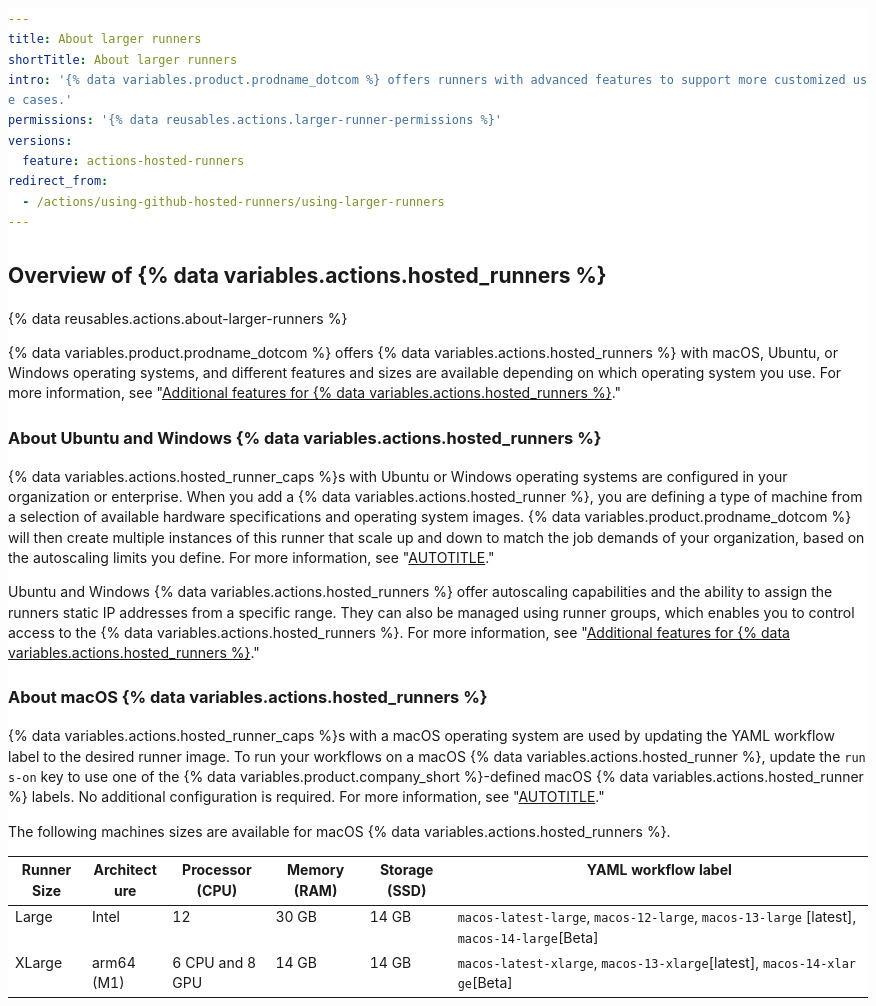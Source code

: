 ```yaml
---
title: About larger runners
shortTitle: About larger runners
intro: '{% data variables.product.prodname_dotcom %} offers runners with advanced features to support more customized use cases.'
permissions: '{% data reusables.actions.larger-runner-permissions %}'
versions:
  feature: actions-hosted-runners
redirect_from:
  - /actions/using-github-hosted-runners/using-larger-runners
---
```


## Overview of {% data variables.actions.hosted_runners %}

{% data reusables.actions.about-larger-runners %}

{% data variables.product.prodname_dotcom %} offers {% data variables.actions.hosted_runners %} with macOS, Ubuntu, or Windows operating systems, and different features and sizes are available depending on which operating system you use. For more information, see "[Additional features for {% data variables.actions.hosted_runners %}](#additional-features-for-larger-runners)."

### About Ubuntu and Windows {% data variables.actions.hosted_runners %}

{% data variables.actions.hosted_runner_caps %}s with Ubuntu or Windows operating systems are configured in your organization or enterprise. When you add a {% data variables.actions.hosted_runner %}, you are defining a type of machine from a selection of available hardware specifications and operating system images. {% data variables.product.prodname_dotcom %} will then create multiple instances of this runner that scale up and down to match the job demands of your organization, based on the autoscaling limits you define. For more information, see "[AUTOTITLE](/actions/using-github-hosted-runners/managing-larger-runners)."

Ubuntu and Windows {% data variables.actions.hosted_runners %} offer autoscaling capabilities and the ability to assign the runners static IP addresses from a specific range. They can also be managed using runner groups, which enables you to control access to the {% data variables.actions.hosted_runners %}. For more information, see "[Additional features for {% data variables.actions.hosted_runners %}](#additional-features-for-larger-runners)."

### About macOS {% data variables.actions.hosted_runners %}

 {% data variables.actions.hosted_runner_caps %}s with a macOS operating system are used by updating the YAML workflow label to the desired runner image. To run your workflows on a macOS {% data variables.actions.hosted_runner %}, update the `runs-on` key to use one of the {% data variables.product.company_short %}-defined macOS {% data variables.actions.hosted_runner %} labels. No additional configuration is required. For more information, see "[AUTOTITLE](/actions/using-github-hosted-runners/running-jobs-on-larger-runners?platform=mac)."

The following machines sizes are available for macOS {% data variables.actions.hosted_runners %}.

| Runner Size | Architecture| Processor (CPU)| Memory (RAM)  | Storage (SSD) | YAML workflow label |
| --------------| --------------| -------------- | ------------- | ------------- | --------------------- |
| Large | Intel| 12             | 30 GB         | 14 GB         | <code>macos-latest-large</code>, <code>macos-12-large</code>, <code>macos-13-large</code> [latest], <code>macos-14-large</code>[Beta] |
| XLarge| arm64 (M1)|6 CPU and 8 GPU| 14 GB         | 14 GB        | <code>macos-latest-xlarge</code>, <code>macos-13-xlarge</code>[latest], <code>macos-14-xlarge</code>[Beta] |
